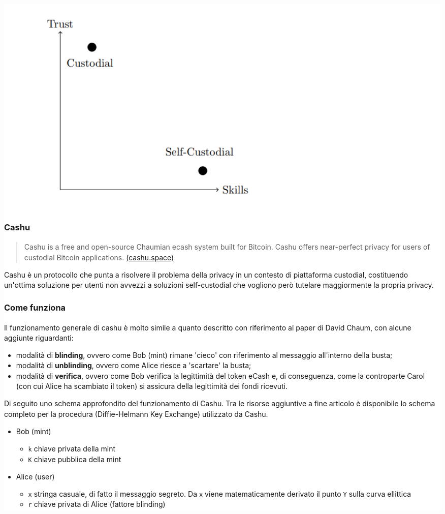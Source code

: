 <img src="/assets/img/custodiality.png" alt="Trade-off custodial vs self-custodial" width="600" height="400">

### Cashu

> Cashu is a free and open-source Chaumian ecash system built for Bitcoin. Cashu offers near-perfect privacy for users of custodial Bitcoin applications. <a href="https://cashu.space/" target="_blank">(cashu.space)</a>

Cashu è un protocollo che punta a risolvere il problema della privacy in un contesto di piattaforma custodial, costituendo un'ottima soluzione per utenti non avvezzi a soluzioni self-custodial che vogliono però tutelare maggiormente la propria privacy.

### Come funziona

Il funzionamento generale di cashu è molto simile a quanto descritto con riferimento al paper di David Chaum, con alcune aggiunte riguardanti:

- modalità di **blinding**, ovvero come Bob (mint) rimane 'cieco' con riferimento al messaggio all'interno della busta;
- modalità di **unblinding**, ovvero come Alice riesce a 'scartare' la busta;
- modalità di **verifica**, ovvero come Bob verifica la legittimità del token eCash e, di conseguenza, come la controparte Carol (con cui Alice ha scambiato il token) si assicura della legittimità dei fondi ricevuti.

Di seguito uno schema approfondito del funzionamento di Cashu. Tra le risorse aggiuntive a fine articolo è disponibile lo schema completo per la procedura (Diffie-Helmann Key Exchange) utilizzato da Cashu.

- Bob (mint)
    - `k` chiave privata della mint 
    - `K` chiave pubblica della mint

- Alice (user)
    - `x` stringa casuale, di fatto il messaggio segreto. Da `x` viene matematicamente derivato il punto `Y` sulla curva ellittica
    - `r` chiave privata di Alice (fattore blinding)
